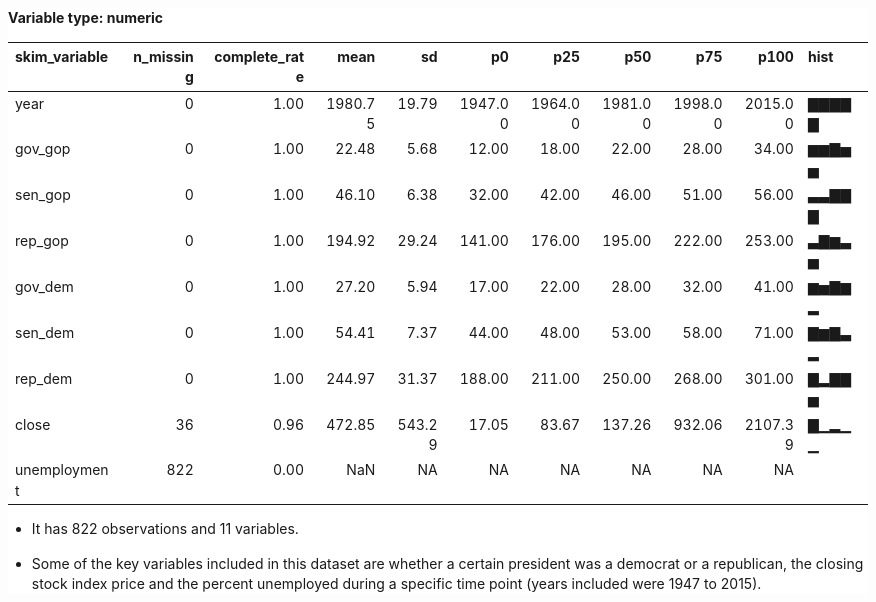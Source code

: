 **Variable type: numeric**

| skim_variable | n_missing | complete_rate |    mean |     sd |      p0 |     p25 |     p50 |     p75 |    p100 | hist  |
|:--------------|----------:|--------------:|--------:|-------:|--------:|--------:|--------:|--------:|--------:|:------|
| year          |         0 |          1.00 | 1980.75 |  19.79 | 1947.00 | 1964.00 | 1981.00 | 1998.00 | 2015.00 | ▇▇▇▇▇ |
| gov_gop       |         0 |          1.00 |   22.48 |   5.68 |   12.00 |   18.00 |   22.00 |   28.00 |   34.00 | ▆▆▇▅▅ |
| sen_gop       |         0 |          1.00 |   46.10 |   6.38 |   32.00 |   42.00 |   46.00 |   51.00 |   56.00 | ▃▃▇▇▇ |
| rep_gop       |         0 |          1.00 |  194.92 |  29.24 |  141.00 |  176.00 |  195.00 |  222.00 |  253.00 | ▃▇▆▃▅ |
| gov_dem       |         0 |          1.00 |   27.20 |   5.94 |   17.00 |   22.00 |   28.00 |   32.00 |   41.00 | ▆▅▇▆▂ |
| sen_dem       |         0 |          1.00 |   54.41 |   7.37 |   44.00 |   48.00 |   53.00 |   58.00 |   71.00 | ▇▆▇▃▂ |
| rep_dem       |         0 |          1.00 |  244.97 |  31.37 |  188.00 |  211.00 |  250.00 |  268.00 |  301.00 | ▇▂▇▇▅ |
| close         |        36 |          0.96 |  472.85 | 543.29 |   17.05 |   83.67 |  137.26 |  932.06 | 2107.39 | ▇▁▂▁▁ |
| unemployment  |       822 |          0.00 |     NaN |     NA |      NA |      NA |      NA |      NA |      NA |       |

-   It has 822 observations and 11 variables.

-   Some of the key variables included in this dataset are whether a
    certain president was a democrat or a republican, the closing stock
    index price and the percent unemployed during a specific time point
    (years included were 1947 to 2015).
